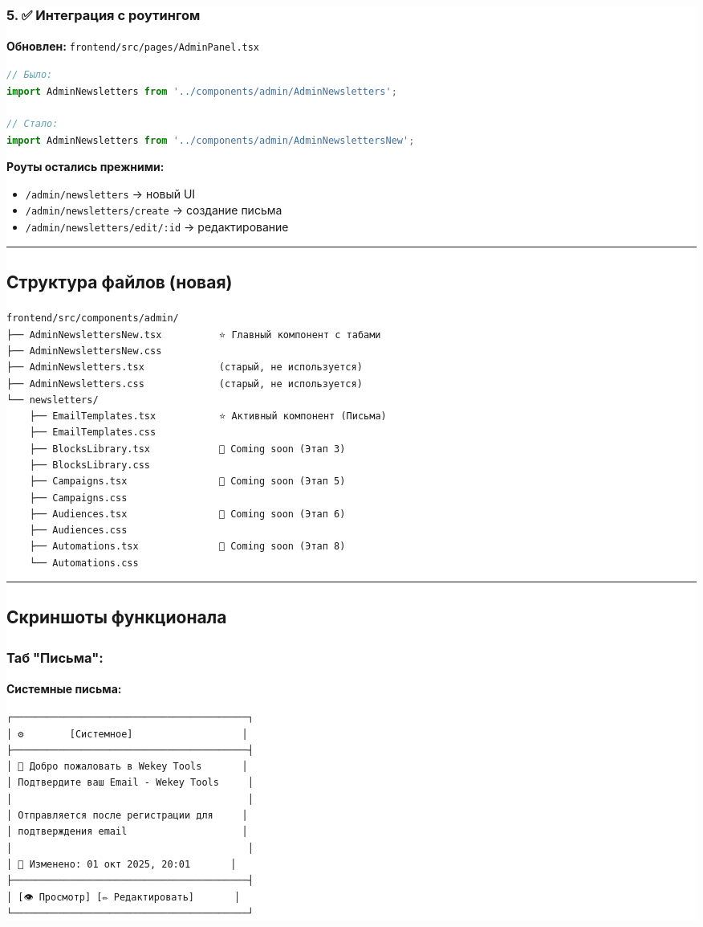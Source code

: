 
### 5. ✅ Интеграция с роутингом

**Обновлен:** `frontend/src/pages/AdminPanel.tsx`

```typescript
// Было:
import AdminNewsletters from '../components/admin/AdminNewsletters';

// Стало:
import AdminNewsletters from '../components/admin/AdminNewslettersNew';
```

**Роуты остались прежними:**
- `/admin/newsletters` → новый UI
- `/admin/newsletters/create` → создание письма
- `/admin/newsletters/edit/:id` → редактирование

---

## Структура файлов (новая)

```
frontend/src/components/admin/
├── AdminNewslettersNew.tsx          ⭐ Главный компонент с табами
├── AdminNewslettersNew.css
├── AdminNewsletters.tsx             (старый, не используется)
├── AdminNewsletters.css             (старый, не используется)
└── newsletters/
    ├── EmailTemplates.tsx           ⭐ Активный компонент (Письма)
    ├── EmailTemplates.css
    ├── BlocksLibrary.tsx            🚧 Coming soon (Этап 3)
    ├── BlocksLibrary.css
    ├── Campaigns.tsx                🚧 Coming soon (Этап 5)
    ├── Campaigns.css
    ├── Audiences.tsx                🚧 Coming soon (Этап 6)
    ├── Audiences.css
    ├── Automations.tsx              🚧 Coming soon (Этап 8)
    └── Automations.css
```

---

## Скриншоты функционала

### Таб "Письма":

**Системные письма:**
```
┌─────────────────────────────────────────┐
│ ⚙️        [Системное]                   │
├─────────────────────────────────────────┤
│ 🎉 Добро пожаловать в Wekey Tools       │
│ Подтвердите ваш Email - Wekey Tools     │
│                                         │
│ Отправляется после регистрации для     │
│ подтверждения email                    │
│                                         │
│ 📝 Изменено: 01 окт 2025, 20:01       │
├─────────────────────────────────────────┤
│ [👁️ Просмотр] [✏️ Редактировать]       │
└─────────────────────────────────────────┘
```
